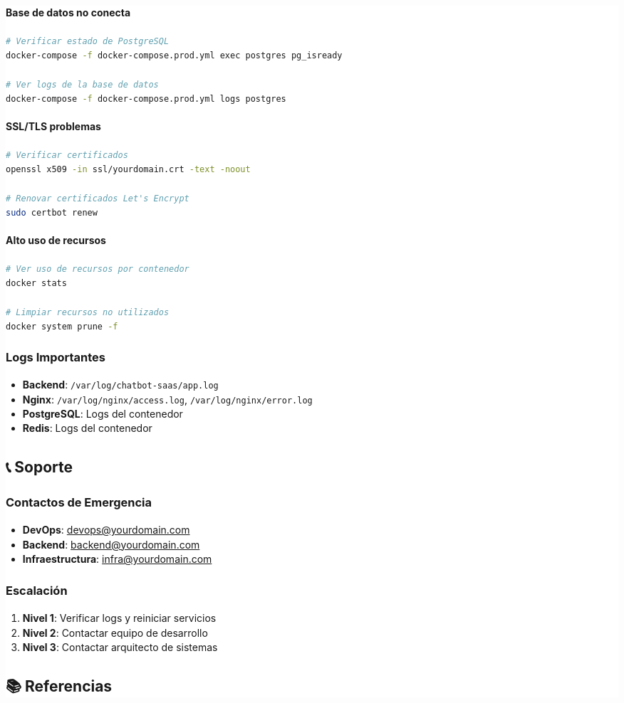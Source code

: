 #### Base de datos no conecta

```bash
# Verificar estado de PostgreSQL
docker-compose -f docker-compose.prod.yml exec postgres pg_isready

# Ver logs de la base de datos
docker-compose -f docker-compose.prod.yml logs postgres
```

#### SSL/TLS problemas

```bash
# Verificar certificados
openssl x509 -in ssl/yourdomain.crt -text -noout

# Renovar certificados Let's Encrypt
sudo certbot renew
```

#### Alto uso de recursos

```bash
# Ver uso de recursos por contenedor
docker stats

# Limpiar recursos no utilizados
docker system prune -f
```

### Logs Importantes

- **Backend**: `/var/log/chatbot-saas/app.log`
- **Nginx**: `/var/log/nginx/access.log`, `/var/log/nginx/error.log`
- **PostgreSQL**: Logs del contenedor
- **Redis**: Logs del contenedor

## 📞 Soporte

### Contactos de Emergencia

- **DevOps**: devops@yourdomain.com
- **Backend**: backend@yourdomain.com
- **Infraestructura**: infra@yourdomain.com

### Escalación

1. **Nivel 1**: Verificar logs y reiniciar servicios
2. **Nivel 2**: Contactar equipo de desarrollo
3. **Nivel 3**: Contactar arquitecto de sistemas

## 📚 Referencias

